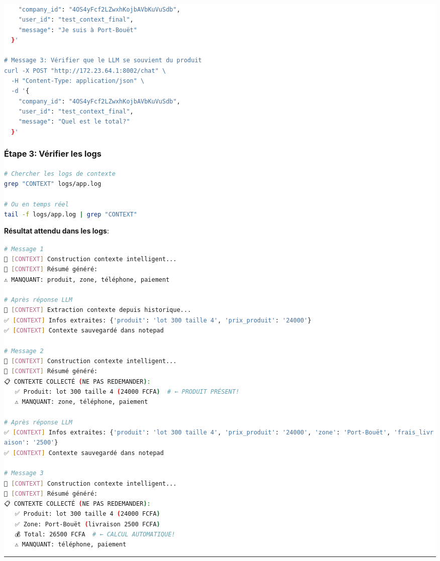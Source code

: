 ```bash
    "company_id": "4OS4yFcf2LZwxhKojbAVbKuVuSdb",
    "user_id": "test_context_final",
    "message": "Je suis à Port-Bouët"
  }'

# Message 3: Vérifier que le LLM se souvient du produit
curl -X POST "http://172.23.64.1:8002/chat" \
  -H "Content-Type: application/json" \
  -d '{
    "company_id": "4OS4yFcf2LZwxhKojbAVbKuVuSdb",
    "user_id": "test_context_final",
    "message": "Quel est le total?"
  }'
```

### **Étape 3: Vérifier les logs**

```bash
# Chercher les logs de contexte
grep "CONTEXT" logs/app.log

# Ou en temps réel
tail -f logs/app.log | grep "CONTEXT"
```

**Résultat attendu dans les logs**:

```bash
# Message 1
🧠 [CONTEXT] Construction contexte intelligent...
🧠 [CONTEXT] Résumé généré:
⚠️ MANQUANT: produit, zone, téléphone, paiement

# Après réponse LLM
🧠 [CONTEXT] Extraction contexte depuis historique...
✅ [CONTEXT] Infos extraites: {'produit': 'lot 300 taille 4', 'prix_produit': '24000'}
✅ [CONTEXT] Contexte sauvegardé dans notepad

# Message 2
🧠 [CONTEXT] Construction contexte intelligent...
🧠 [CONTEXT] Résumé généré:
📋 CONTEXTE COLLECTÉ (NE PAS REDEMANDER):
   ✅ Produit: lot 300 taille 4 (24000 FCFA)  # ← PRODUIT PRÉSENT!
   ⚠️ MANQUANT: zone, téléphone, paiement

# Après réponse LLM
✅ [CONTEXT] Infos extraites: {'produit': 'lot 300 taille 4', 'prix_produit': '24000', 'zone': 'Port-Bouët', 'frais_livraison': '2500'}
✅ [CONTEXT] Contexte sauvegardé dans notepad

# Message 3
🧠 [CONTEXT] Construction contexte intelligent...
🧠 [CONTEXT] Résumé généré:
📋 CONTEXTE COLLECTÉ (NE PAS REDEMANDER):
   ✅ Produit: lot 300 taille 4 (24000 FCFA)
   ✅ Zone: Port-Bouët (livraison 2500 FCFA)
   💰 Total: 26500 FCFA  # ← CALCUL AUTOMATIQUE!
   ⚠️ MANQUANT: téléphone, paiement
```

---